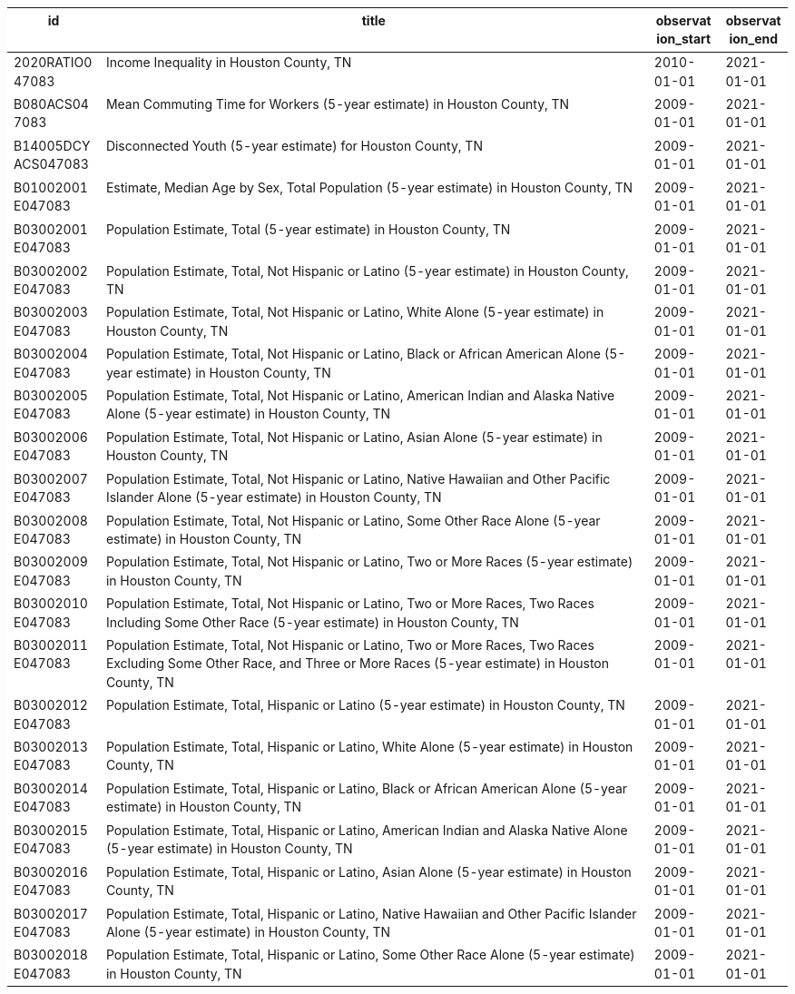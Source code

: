 | id                        | title                                                                                                                                                                       | observation_start   | observation_end   |
|---------------------------|-----------------------------------------------------------------------------------------------------------------------------------------------------------------------------|---------------------|-------------------|
| 2020RATIO047083           | Income Inequality in Houston County, TN                                                                                                                                     | 2010-01-01          | 2021-01-01        |
| B080ACS047083             | Mean Commuting Time for Workers (5-year estimate) in Houston County, TN                                                                                                     | 2009-01-01          | 2021-01-01        |
| B14005DCYACS047083        | Disconnected Youth (5-year estimate) for Houston County, TN                                                                                                                 | 2009-01-01          | 2021-01-01        |
| B01002001E047083          | Estimate, Median Age by Sex, Total Population (5-year estimate) in Houston County, TN                                                                                       | 2009-01-01          | 2021-01-01        |
| B03002001E047083          | Population Estimate, Total (5-year estimate) in Houston County, TN                                                                                                          | 2009-01-01          | 2021-01-01        |
| B03002002E047083          | Population Estimate, Total, Not Hispanic or Latino (5-year estimate) in Houston County, TN                                                                                  | 2009-01-01          | 2021-01-01        |
| B03002003E047083          | Population Estimate, Total, Not Hispanic or Latino, White Alone (5-year estimate) in Houston County, TN                                                                     | 2009-01-01          | 2021-01-01        |
| B03002004E047083          | Population Estimate, Total, Not Hispanic or Latino, Black or African American Alone (5-year estimate) in Houston County, TN                                                 | 2009-01-01          | 2021-01-01        |
| B03002005E047083          | Population Estimate, Total, Not Hispanic or Latino, American Indian and Alaska Native Alone (5-year estimate) in Houston County, TN                                         | 2009-01-01          | 2021-01-01        |
| B03002006E047083          | Population Estimate, Total, Not Hispanic or Latino, Asian Alone (5-year estimate) in Houston County, TN                                                                     | 2009-01-01          | 2021-01-01        |
| B03002007E047083          | Population Estimate, Total, Not Hispanic or Latino, Native Hawaiian and Other Pacific Islander Alone (5-year estimate) in Houston County, TN                                | 2009-01-01          | 2021-01-01        |
| B03002008E047083          | Population Estimate, Total, Not Hispanic or Latino, Some Other Race Alone (5-year estimate) in Houston County, TN                                                           | 2009-01-01          | 2021-01-01        |
| B03002009E047083          | Population Estimate, Total, Not Hispanic or Latino, Two or More Races (5-year estimate) in Houston County, TN                                                               | 2009-01-01          | 2021-01-01        |
| B03002010E047083          | Population Estimate, Total, Not Hispanic or Latino, Two or More Races, Two Races Including Some Other Race (5-year estimate) in Houston County, TN                          | 2009-01-01          | 2021-01-01        |
| B03002011E047083          | Population Estimate, Total, Not Hispanic or Latino, Two or More Races, Two Races Excluding Some Other Race, and Three or More Races (5-year estimate) in Houston County, TN | 2009-01-01          | 2021-01-01        |
| B03002012E047083          | Population Estimate, Total, Hispanic or Latino (5-year estimate) in Houston County, TN                                                                                      | 2009-01-01          | 2021-01-01        |
| B03002013E047083          | Population Estimate, Total, Hispanic or Latino, White Alone (5-year estimate) in Houston County, TN                                                                         | 2009-01-01          | 2021-01-01        |
| B03002014E047083          | Population Estimate, Total, Hispanic or Latino, Black or African American Alone (5-year estimate) in Houston County, TN                                                     | 2009-01-01          | 2021-01-01        |
| B03002015E047083          | Population Estimate, Total, Hispanic or Latino, American Indian and Alaska Native Alone (5-year estimate) in Houston County, TN                                             | 2009-01-01          | 2021-01-01        |
| B03002016E047083          | Population Estimate, Total, Hispanic or Latino, Asian Alone (5-year estimate) in Houston County, TN                                                                         | 2009-01-01          | 2021-01-01        |
| B03002017E047083          | Population Estimate, Total, Hispanic or Latino, Native Hawaiian and Other Pacific Islander Alone (5-year estimate) in Houston County, TN                                    | 2009-01-01          | 2021-01-01        |
| B03002018E047083          | Population Estimate, Total, Hispanic or Latino, Some Other Race Alone (5-year estimate) in Houston County, TN                                                               | 2009-01-01          | 2021-01-01        |